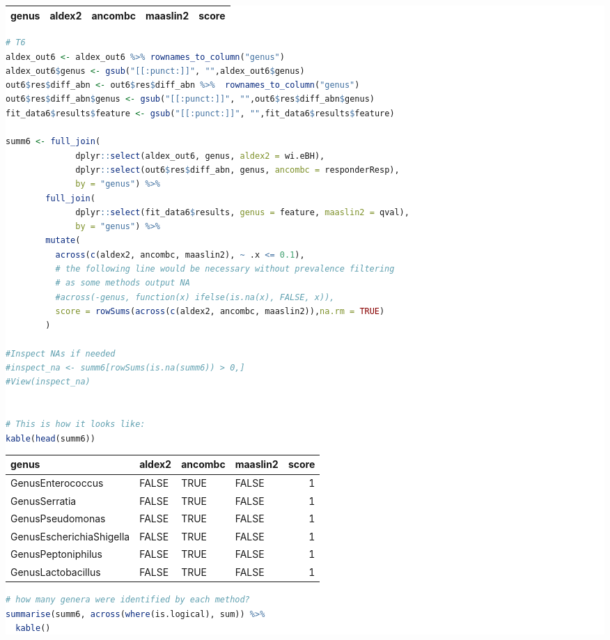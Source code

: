 

|genus |aldex2 |ancombc |maaslin2 | score|
|:-----|:------|:-------|:--------|-----:|

```r
# T6
aldex_out6 <- aldex_out6 %>% rownames_to_column("genus")
aldex_out6$genus <- gsub("[[:punct:]]", "",aldex_out6$genus)
out6$res$diff_abn <- out6$res$diff_abn %>%  rownames_to_column("genus")
out6$res$diff_abn$genus <- gsub("[[:punct:]]", "",out6$res$diff_abn$genus)
fit_data6$results$feature <- gsub("[[:punct:]]", "",fit_data6$results$feature)

summ6 <- full_join(
              dplyr::select(aldex_out6, genus, aldex2 = wi.eBH),
              dplyr::select(out6$res$diff_abn, genus, ancombc = responderResp),
              by = "genus") %>%
        full_join(
              dplyr::select(fit_data6$results, genus = feature, maaslin2 = qval), 
              by = "genus") %>%
        mutate(
          across(c(aldex2, ancombc, maaslin2), ~ .x <= 0.1),
          # the following line would be necessary without prevalence filtering 
          # as some methods output NA
          #across(-genus, function(x) ifelse(is.na(x), FALSE, x)),
          score = rowSums(across(c(aldex2, ancombc, maaslin2)),na.rm = TRUE)
        )

#Inspect NAs if needed
#inspect_na <- summ6[rowSums(is.na(summ6)) > 0,]
#View(inspect_na)


# This is how it looks like:
kable(head(summ6))
```



|genus                    |aldex2 |ancombc |maaslin2 | score|
|:------------------------|:------|:-------|:--------|-----:|
|GenusEnterococcus        |FALSE  |TRUE    |FALSE    |     1|
|GenusSerratia            |FALSE  |TRUE    |FALSE    |     1|
|GenusPseudomonas         |FALSE  |TRUE    |FALSE    |     1|
|GenusEscherichiaShigella |FALSE  |TRUE    |FALSE    |     1|
|GenusPeptoniphilus       |FALSE  |TRUE    |FALSE    |     1|
|GenusLactobacillus       |FALSE  |TRUE    |FALSE    |     1|

```r
# how many genera were identified by each method?
summarise(summ6, across(where(is.logical), sum)) %>%
  kable()
```
